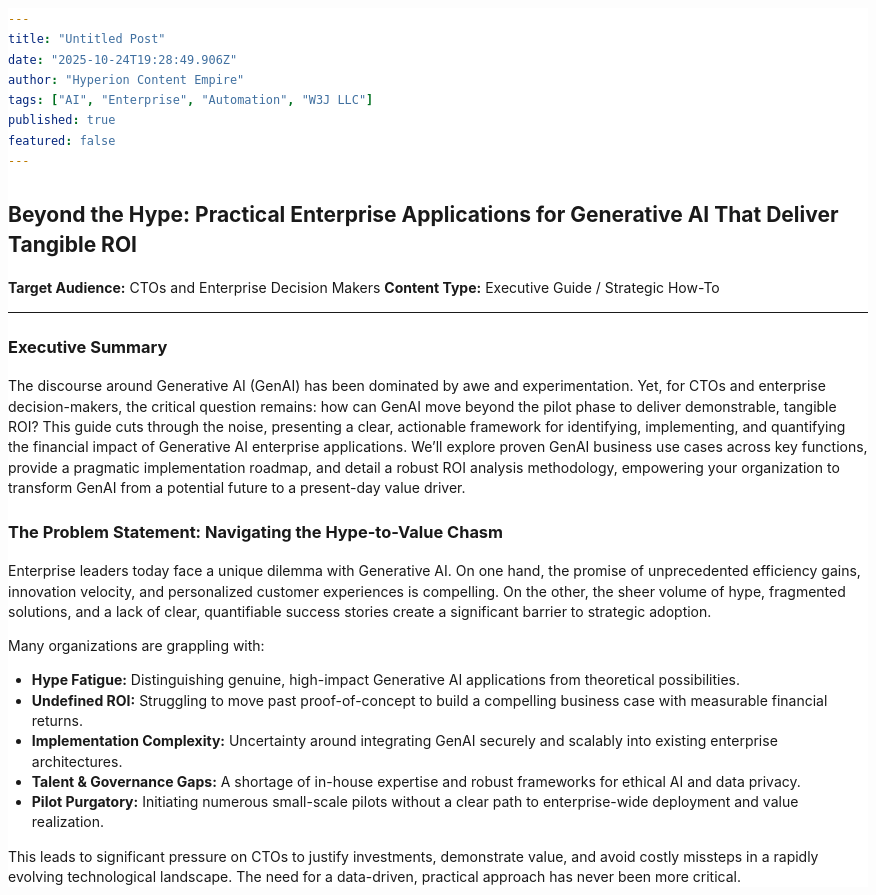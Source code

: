 ```yaml
---
title: "Untitled Post"
date: "2025-10-24T19:28:49.906Z"
author: "Hyperion Content Empire"
tags: ["AI", "Enterprise", "Automation", "W3J LLC"]
published: true
featured: false
---
```


## Beyond the Hype: Practical Enterprise Applications for Generative AI That Deliver Tangible ROI

**Target Audience:** CTOs and Enterprise Decision Makers
**Content Type:** Executive Guide / Strategic How-To

---

### **Executive Summary**

The discourse around Generative AI (GenAI) has been dominated by awe and experimentation. Yet, for CTOs and enterprise decision-makers, the critical question remains: how can GenAI move beyond the pilot phase to deliver demonstrable, tangible ROI? This guide cuts through the noise, presenting a clear, actionable framework for identifying, implementing, and quantifying the financial impact of Generative AI enterprise applications. We’ll explore proven GenAI business use cases across key functions, provide a pragmatic implementation roadmap, and detail a robust ROI analysis methodology, empowering your organization to transform GenAI from a potential future to a present-day value driver.

### **The Problem Statement: Navigating the Hype-to-Value Chasm**

Enterprise leaders today face a unique dilemma with Generative AI. On one hand, the promise of unprecedented efficiency gains, innovation velocity, and personalized customer experiences is compelling. On the other, the sheer volume of hype, fragmented solutions, and a lack of clear, quantifiable success stories create a significant barrier to strategic adoption.

Many organizations are grappling with:

*   **Hype Fatigue:** Distinguishing genuine, high-impact Generative AI applications from theoretical possibilities.
*   **Undefined ROI:** Struggling to move past proof-of-concept to build a compelling business case with measurable financial returns.
*   **Implementation Complexity:** Uncertainty around integrating GenAI securely and scalably into existing enterprise architectures.
*   **Talent & Governance Gaps:** A shortage of in-house expertise and robust frameworks for ethical AI and data privacy.
*   **Pilot Purgatory:** Initiating numerous small-scale pilots without a clear path to enterprise-wide deployment and value realization.

This leads to significant pressure on CTOs to justify investments, demonstrate value, and avoid costly missteps in a rapidly evolving technological landscape. The need for a data-driven, practical approach has never been more critical.
